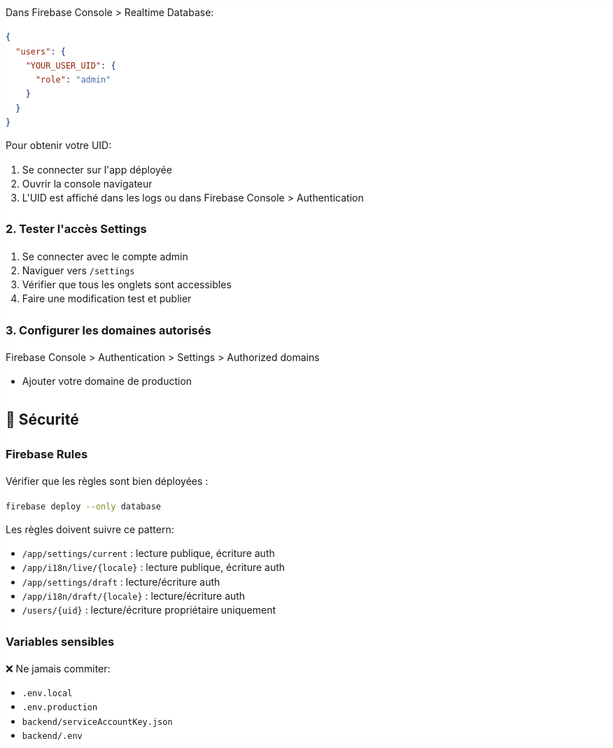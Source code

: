 Dans Firebase Console > Realtime Database:

```json
{
  "users": {
    "YOUR_USER_UID": {
      "role": "admin"
    }
  }
}
```

Pour obtenir votre UID:
1. Se connecter sur l'app déployée
2. Ouvrir la console navigateur
3. L'UID est affiché dans les logs ou dans Firebase Console > Authentication

### 2. Tester l'accès Settings

1. Se connecter avec le compte admin
2. Naviguer vers `/settings`
3. Vérifier que tous les onglets sont accessibles
4. Faire une modification test et publier

### 3. Configurer les domaines autorisés

Firebase Console > Authentication > Settings > Authorized domains
- Ajouter votre domaine de production

## 🔐 Sécurité

### Firebase Rules

Vérifier que les règles sont bien déployées :

```bash
firebase deploy --only database
```

Les règles doivent suivre ce pattern:
- `/app/settings/current` : lecture publique, écriture auth
- `/app/i18n/live/{locale}` : lecture publique, écriture auth
- `/app/settings/draft` : lecture/écriture auth
- `/app/i18n/draft/{locale}` : lecture/écriture auth
- `/users/{uid}` : lecture/écriture propriétaire uniquement

### Variables sensibles

❌ Ne jamais commiter:
- `.env.local`
- `.env.production`
- `backend/serviceAccountKey.json`
- `backend/.env`
